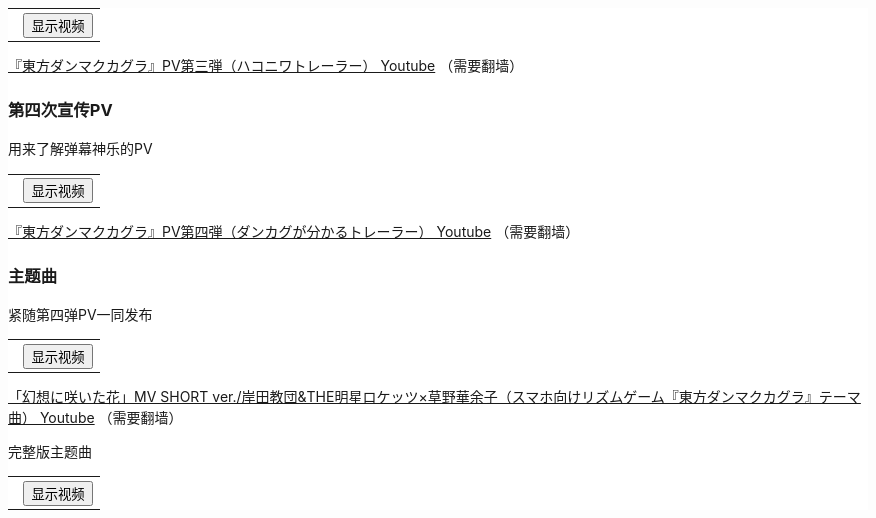 
<table>
<tr><th style="text-align: center;"><a class="bilibili-title external text" target="_blank" rel="nofollow" style="margin: 0 0.4em 0 0.2em;"></a><input type="button" class="bilibili-toggle" value="显示视频" style="float: right;"></th></tr>
<tr class="bilibili-video" style="display: none;"><td></td></tr>
</table>



[『東方ダンマクカグラ』PV第三弾（ハコニワトレーラー） Youtube](https://youtu.be/5fjS8hGlp3w) （需要翻墙）


### 第四次宣传PV
  
用来了解弹幕神乐的PV


  

<table>
<tr><th style="text-align: center;"><a class="bilibili-title external text" target="_blank" rel="nofollow" style="margin: 0 0.4em 0 0.2em;"></a><input type="button" class="bilibili-toggle" value="显示视频" style="float: right;"></th></tr>
<tr class="bilibili-video" style="display: none;"><td></td></tr>
</table>



[『東方ダンマクカグラ』PV第四弾（ダンカグが分かるトレーラー） Youtube](https://youtu.be/n1qjXSgz9KA) （需要翻墙）


### 主题曲
  
紧随第四弹PV一同发布


  

<table>
<tr><th style="text-align: center;"><a class="bilibili-title external text" target="_blank" rel="nofollow" style="margin: 0 0.4em 0 0.2em;"></a><input type="button" class="bilibili-toggle" value="显示视频" style="float: right;"></th></tr>
<tr class="bilibili-video" style="display: none;"><td></td></tr>
</table>



[「幻想に咲いた花」MV SHORT ver./岸田教団&amp;THE明星ロケッツ×草野華余子（スマホ向けリズムゲーム『東方ダンマクカグラ』テーマ曲） Youtube](https://youtu.be/0LIEDEaiIy4) （需要翻墙）
  
完整版主题曲


  

<table>
<tr><th style="text-align: center;"><a class="bilibili-title external text" target="_blank" rel="nofollow" style="margin: 0 0.4em 0 0.2em;"></a><input type="button" class="bilibili-toggle" value="显示视频" style="float: right;"></th></tr>
<tr class="bilibili-video" style="display: none;"><td></td></tr>
</table>
